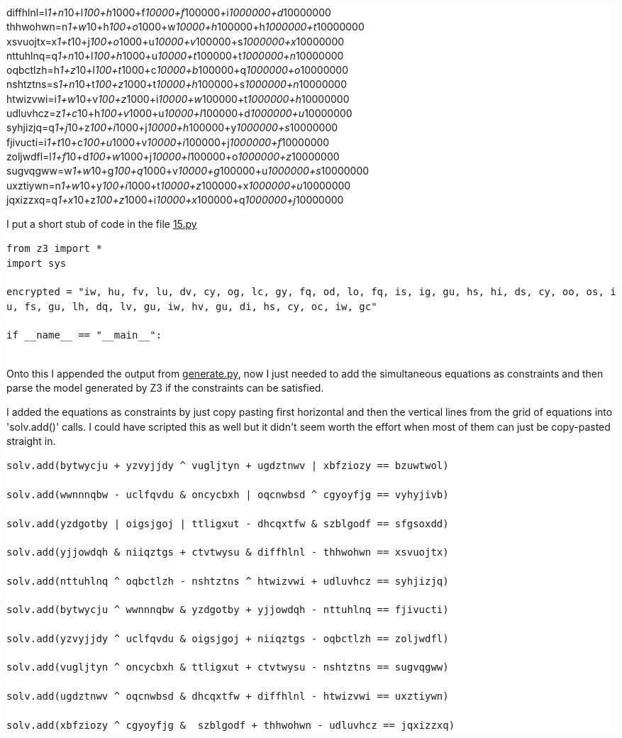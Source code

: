 diffhlnl=l*1+n*10+l*100+h*1000+f*10000+f*100000+i*1000000+d*10000000
thhwohwn=n*1+w*10+h*100+o*1000+w*10000+h*100000+h*1000000+t*10000000
xsvuojtx=x*1+t*10+j*100+o*1000+u*10000+v*100000+s*1000000+x*10000000
nttuhlnq=q*1+n*10+l*100+h*1000+u*10000+t*100000+t*1000000+n*10000000
oqbctlzh=h*1+z*10+l*100+t*1000+c*10000+b*100000+q*1000000+o*10000000
nshtztns=s*1+n*10+t*100+z*1000+t*10000+h*100000+s*1000000+n*10000000
htwizvwi=i*1+w*10+v*100+z*1000+i*10000+w*100000+t*1000000+h*10000000
udluvhcz=z*1+c*10+h*100+v*1000+u*10000+l*100000+d*1000000+u*10000000
syhjizjq=q*1+j*10+z*100+i*1000+j*10000+h*100000+y*1000000+s*10000000
fjivucti=i*1+t*10+c*100+u*1000+v*10000+i*100000+j*1000000+f*10000000
zoljwdfl=l*1+f*10+d*100+w*1000+j*10000+l*100000+o*1000000+z*10000000
sugvqgww=w*1+w*10+g*100+q*1000+v*10000+g*100000+u*1000000+s*10000000
uxztiywn=n*1+w*10+y*100+i*1000+t*10000+z*100000+x*1000000+u*10000000
jqxizzxq=q*1+x*10+z*100+z*1000+i*10000+x*100000+q*1000000+j*10000000
</pre>

I put a short stub of code in the file [15.py](https://github.com/sam-b/z3-stuff/blob/master/hackvent-15/15.py)

<pre>
from z3 import *  
import sys

encrypted = "iw, hu, fv, lu, dv, cy, og, lc, gy, fq, od, lo, fq, is, ig, gu, hs, hi, ds, cy, oo, os, iu, fs, gu, lh, dq, lv, gu, iw, hv, gu, di, hs, cy, oc, iw, gc"

if __name__ == "__main__": 

</pre>

Onto this I appended the output from [generate.py](https://github.com/sam-b/z3-stuff/blob/master/hackvent-15/generate.py), now I just needed to add the simultaneous equations as constraints and then parse the model generated by Z3 if the constraints can be satisfied. 

I added the equations as constraints by just copy pasting first horizontal and then the vertical lines from the grid of equations into 'solv.add()' calls. I could have scripted this as well but it didn't seem worth the effort when most of them can just be copy-pasted straight in.

<pre>
solv.add(bytwycju + yzvyjjdy ^ vugljtyn + ugdztnwv | xbfziozy == bzuwtwol)

solv.add(wwnnnqbw - uclfqvdu & oncycbxh | oqcnwbsd ^ cgyoyfjg == vyhyjivb)

solv.add(yzdgotby | oigsjgoj | ttligxut - dhcqxtfw & szblgodf == sfgsoxdd)

solv.add(yjjowdqh & niiqztgs + ctvtwysu & diffhlnl - thhwohwn == xsvuojtx)

solv.add(nttuhlnq ^ oqbctlzh - nshtztns ^ htwizvwi + udluvhcz == syhjizjq)

solv.add(bytwycju ^ wwnnnqbw & yzdgotby + yjjowdqh - nttuhlnq == fjivucti)

solv.add(yzvyjjdy ^ uclfqvdu & oigsjgoj + niiqztgs - oqbctlzh == zoljwdfl)

solv.add(vugljtyn ^ oncycbxh & ttligxut + ctvtwysu - nshtztns == sugvqgww)

solv.add(ugdztnwv ^ oqcnwbsd & dhcqxtfw + diffhlnl - htwizvwi == uxztiywn)

solv.add(xbfziozy ^ cgyoyfjg & 	szblgodf + thhwohwn - udluvhcz == jqxizzxq)
</pre>
